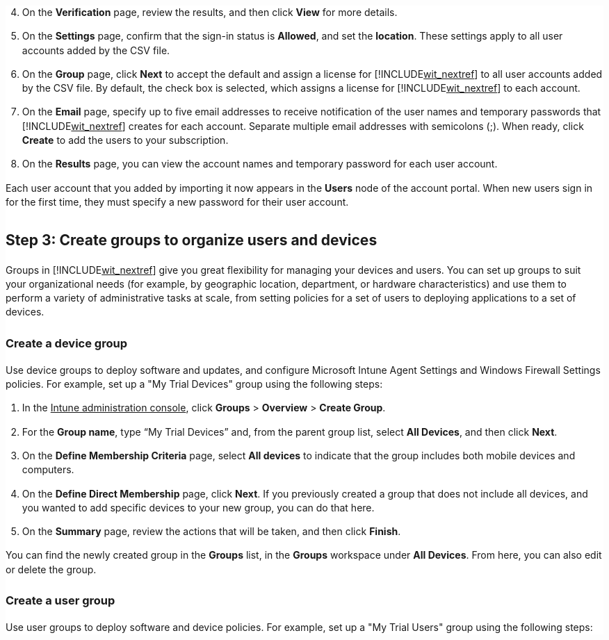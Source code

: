 4.  On the **Verification** page, review the results, and then click **View** for more details.

5.  On the **Settings** page, confirm that the sign-in status is **Allowed**, and set the **location**. These settings apply to all user accounts added by the CSV file.

6.  On the **Group** page, click **Next** to accept the default and assign a license for [!INCLUDE[wit_nextref](./includes/wit_nextref_md.md)] to all user accounts added by the CSV file. By default, the check box is selected, which assigns a license for [!INCLUDE[wit_nextref](./includes/wit_nextref_md.md)] to each account.

7.  On the **Email** page, specify up to five email addresses to receive notification of the user names and temporary passwords that [!INCLUDE[wit_nextref](./includes/wit_nextref_md.md)] creates for each account. Separate multiple email addresses with semicolons (;). When ready, click **Create** to add the users to your subscription.

8.  On the **Results** page, you can view the account names and temporary password for each user account.

Each user account that you added by importing it now appears in the **Users** node of the account portal. When new users sign in for the first time, they must specify a new password for their user account.

## <a name="Step3"></a>Step 3: Create groups to organize users and devices
Groups in [!INCLUDE[wit_nextref](./includes/wit_nextref_md.md)] give you great flexibility for managing your devices and users. You can set up groups to suit your organizational needs (for example, by geographic location, department, or hardware characteristics) and use them to perform a variety of administrative tasks at scale, from setting policies for a set of users to deploying applications to a set of devices.

### Create a device group
Use device groups to deploy software and updates, and configure Microsoft Intune Agent Settings and Windows Firewall Settings policies. For example, set up a "My Trial Devices" group using the following steps:

1.  In the [Intune administration console](https://manage.microsoft.com/), click **Groups** &gt; **Overview** &gt; **Create Group**.

2.  For the **Group name**, type “My Trial Devices” and, from the parent group list, select **All Devices**, and then click **Next**.

3.  On the **Define Membership Criteria** page, select **All devices** to indicate that the group includes both mobile devices and computers.

4.  On the **Define Direct Membership** page, click **Next**. If you previously created a group that does not include all devices, and you wanted to add specific devices to your new group, you can do that here.

5.  On the **Summary** page, review the actions that will be taken, and then click **Finish**.

You can find the newly created group in the **Groups** list, in the **Groups** workspace under **All Devices**. From here, you can also edit or delete the group.

### Create a user group
Use user groups to deploy software and device policies. For example, set up a "My Trial Users" group using the following steps:
